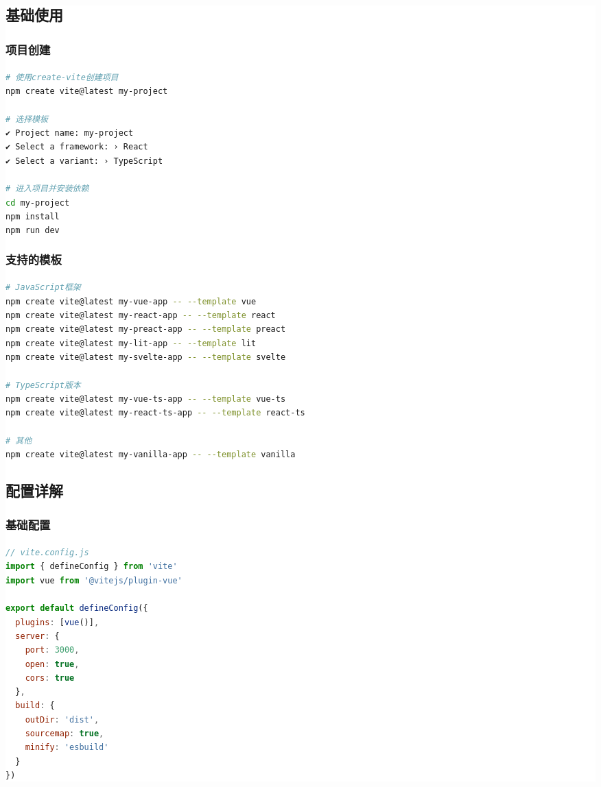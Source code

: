 ## 基础使用

### 项目创建

```bash
# 使用create-vite创建项目
npm create vite@latest my-project

# 选择模板
✔ Project name: my-project
✔ Select a framework: › React
✔ Select a variant: › TypeScript

# 进入项目并安装依赖
cd my-project
npm install
npm run dev
```

### 支持的模板

```bash
# JavaScript框架
npm create vite@latest my-vue-app -- --template vue
npm create vite@latest my-react-app -- --template react
npm create vite@latest my-preact-app -- --template preact
npm create vite@latest my-lit-app -- --template lit
npm create vite@latest my-svelte-app -- --template svelte

# TypeScript版本
npm create vite@latest my-vue-ts-app -- --template vue-ts
npm create vite@latest my-react-ts-app -- --template react-ts

# 其他
npm create vite@latest my-vanilla-app -- --template vanilla
```

## 配置详解

### 基础配置

```javascript
// vite.config.js
import { defineConfig } from 'vite'
import vue from '@vitejs/plugin-vue'

export default defineConfig({
  plugins: [vue()],
  server: {
    port: 3000,
    open: true,
    cors: true
  },
  build: {
    outDir: 'dist',
    sourcemap: true,
    minify: 'esbuild'
  }
})
```
